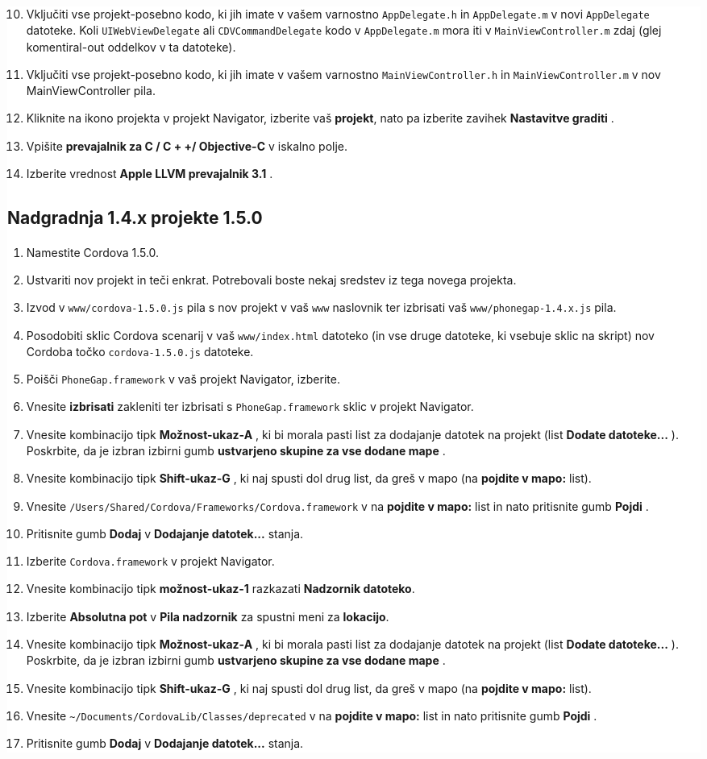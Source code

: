 10. Vključiti vse projekt-posebno kodo, ki jih imate v vašem varnostno `AppDelegate.h` in `AppDelegate.m` v novi `AppDelegate` datoteke. Koli `UIWebViewDelegate` ali `CDVCommandDelegate` kodo v `AppDelegate.m` mora iti v `MainViewController.m` zdaj (glej komentiral-out oddelkov v ta datoteke).

11. Vključiti vse projekt-posebno kodo, ki jih imate v vašem varnostno `MainViewController.h` in `MainViewController.m` v nov MainViewController pila.

12. Kliknite na ikono projekta v projekt Navigator, izberite vaš **projekt**, nato pa izberite zavihek **Nastavitve graditi** .

13. Vpišite **prevajalnik za C / C + +/ Objective-C** v iskalno polje.

14. Izberite vrednost **Apple LLVM prevajalnik 3.1** .

## Nadgradnja 1.4.x projekte 1.5.0

1.  Namestite Cordova 1.5.0.

2.  Ustvariti nov projekt in teči enkrat. Potrebovali boste nekaj sredstev iz tega novega projekta.

3.  Izvod v `www/cordova-1.5.0.js` pila s nov projekt v vaš `www` naslovnik ter izbrisati vaš `www/phonegap-1.4.x.js` pila.

4.  Posodobiti sklic Cordova scenarij v vaš `www/index.html` datoteko (in vse druge datoteke, ki vsebuje sklic na skript) nov Cordoba točko `cordova-1.5.0.js` datoteke.

5.  Poišči `PhoneGap.framework` v vaš projekt Navigator, izberite.

6.  Vnesite **izbrisati** zakleniti ter izbrisati s `PhoneGap.framework` sklic v projekt Navigator.

7.  Vnesite kombinacijo tipk **Možnost-ukaz-A** , ki bi morala pasti list za dodajanje datotek na projekt (list **Dodate datoteke...** ). Poskrbite, da je izbran izbirni gumb **ustvarjeno skupine za vse dodane mape** .

8.  Vnesite kombinacijo tipk **Shift-ukaz-G** , ki naj spusti dol drug list, da greš v mapo (na **pojdite v mapo:** list).

9.  Vnesite `/Users/Shared/Cordova/Frameworks/Cordova.framework` v na **pojdite v mapo:** list in nato pritisnite gumb **Pojdi** .

10. Pritisnite gumb **Dodaj** v **Dodajanje datotek...** stanja.

11. Izberite `Cordova.framework` v projekt Navigator.

12. Vnesite kombinacijo tipk **možnost-ukaz-1** razkazati **Nadzornik datoteko**.

13. Izberite **Absolutna pot** v **Pila nadzornik** za spustni meni za **lokacijo**.

14. Vnesite kombinacijo tipk **Možnost-ukaz-A** , ki bi morala pasti list za dodajanje datotek na projekt (list **Dodate datoteke...** ). Poskrbite, da je izbran izbirni gumb **ustvarjeno skupine za vse dodane mape** .

15. Vnesite kombinacijo tipk **Shift-ukaz-G** , ki naj spusti dol drug list, da greš v mapo (na **pojdite v mapo:** list).

16. Vnesite `~/Documents/CordovaLib/Classes/deprecated` v na **pojdite v mapo:** list in nato pritisnite gumb **Pojdi** .

17. Pritisnite gumb **Dodaj** v **Dodajanje datotek...** stanja.
